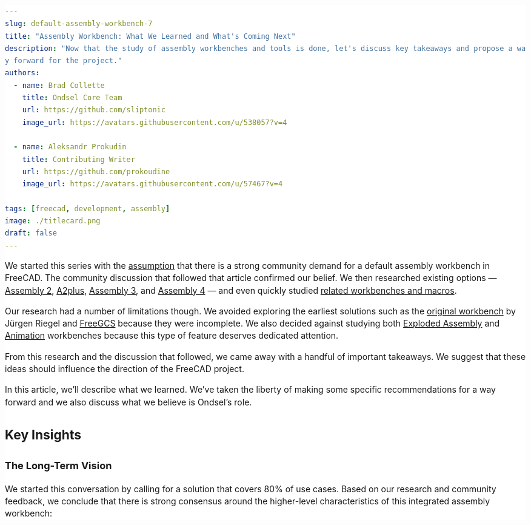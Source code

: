 ```yaml
---
slug: default-assembly-workbench-7
title: "Assembly Workbench: What We Learned and What's Coming Next"
description: "Now that the study of assembly workbenches and tools is done, let's discuss key takeaways and propose a way forward for the project."
authors:
  - name: Brad Collette
    title: Ondsel Core Team
    url: https://github.com/sliptonic
    image_url: https://avatars.githubusercontent.com/u/538057?v=4

  - name: Aleksandr Prokudin
    title: Contributing Writer
    url: https://github.com/prokoudine
    image_url: https://avatars.githubusercontent.com/u/57467?v=4

tags: [freecad, development, assembly]
image: ./titlecard.png
draft: false
---
```


We started this series with the [assumption](https://ondsel.com/blog/default-assembly-workbench-1/) that there is a strong community demand for a default assembly workbench in FreeCAD. The community discussion that followed that article confirmed our belief. We then researched existing options — [Assembly 2](https://ondsel.com/blog/default-assembly-workbench-2/), [A2plus](https://ondsel.com/blog/default-assembly-workbench-3/), [Assembly 3](https://ondsel.com/blog/default-assembly-workbench-4/), and [Assembly 4](https://ondsel.com/blog/default-assembly-workbench-5/) — and even quickly studied [related workbenches and macros](https://ondsel.com/blog/default-assembly-workbench-6/).

Our research had a number of limitations though. We avoided exploring the earliest solutions such as the [original workbench](https://forum.freecad.org/viewtopic.php?t=3828) by Jürgen Riegel and [FreeGCS](https://forum.freecad.org/viewtopic.php?t=1523) because they were incomplete. We also decided against studying both [Exploded Assembly](https://github.com/JMG1/ExplodedAssembly) and [Animation](https://github.com/microelly2/Animation) workbenches because this type of feature deserves dedicated attention.



From this research and the discussion that followed, we came away with a handful of important takeaways. We suggest that these ideas should influence the direction of the FreeCAD project.

In this article, we’ll describe what we learned. We’ve taken the liberty of making some specific recommendations for a way forward and we also discuss what we believe is Ondsel’s role.

## Key Insights

### The Long-Term Vision

We started this conversation by calling for a solution that covers 80% of use cases. Based on our research and community feedback, we conclude that there is strong consensus around the higher-level characteristics of this integrated assembly workbench:
